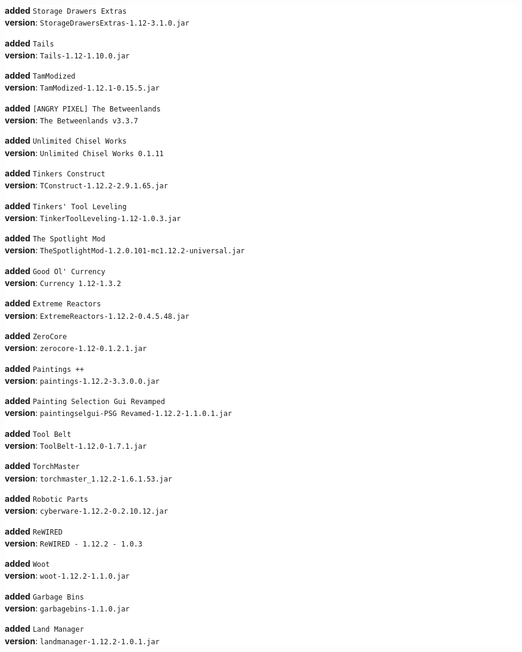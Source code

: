 **added** `Storage Drawers Extras`  
**version**: `StorageDrawersExtras-1.12-3.1.0.jar`  

**added** `Tails`  
**version**: `Tails-1.12-1.10.0.jar`  

**added** `TamModized`  
**version**: `TamModized-1.12.1-0.15.5.jar`  

**added** `[ANGRY PIXEL] The Betweenlands`  
**version**: `The Betweenlands v3.3.7`  

**added** `Unlimited Chisel Works`  
**version**: `Unlimited Chisel Works 0.1.11`  

**added** `Tinkers Construct`  
**version**: `TConstruct-1.12.2-2.9.1.65.jar`  

**added** `Tinkers' Tool Leveling`  
**version**: `TinkerToolLeveling-1.12-1.0.3.jar`  

**added** `The Spotlight Mod`  
**version**: `TheSpotlightMod-1.2.0.101-mc1.12.2-universal.jar`  

**added** `Good Ol' Currency`  
**version**: `Currency 1.12-1.3.2`  

**added** `Extreme Reactors`  
**version**: `ExtremeReactors-1.12.2-0.4.5.48.jar`  

**added** `ZeroCore`  
**version**: `zerocore-1.12-0.1.2.1.jar`  

**added** `Paintings ++`  
**version**: `paintings-1.12.2-3.3.0.0.jar`  

**added** `Painting Selection Gui Revamped`  
**version**: `paintingselgui-PSG Revamed-1.12.2-1.1.0.1.jar`  

**added** `Tool Belt`  
**version**: `ToolBelt-1.12.0-1.7.1.jar`  

**added** `TorchMaster`  
**version**: `torchmaster_1.12.2-1.6.1.53.jar`  

**added** `Robotic Parts`  
**version**: `cyberware-1.12.2-0.2.10.12.jar`  

**added** `ReWIRED`  
**version**: `ReWIRED - 1.12.2 - 1.0.3`  

**added** `Woot`  
**version**: `woot-1.12.2-1.1.0.jar`  

**added** `Garbage Bins`  
**version**: `garbagebins-1.1.0.jar`  

**added** `Land Manager`  
**version**: `landmanager-1.12.2-1.0.1.jar`  
